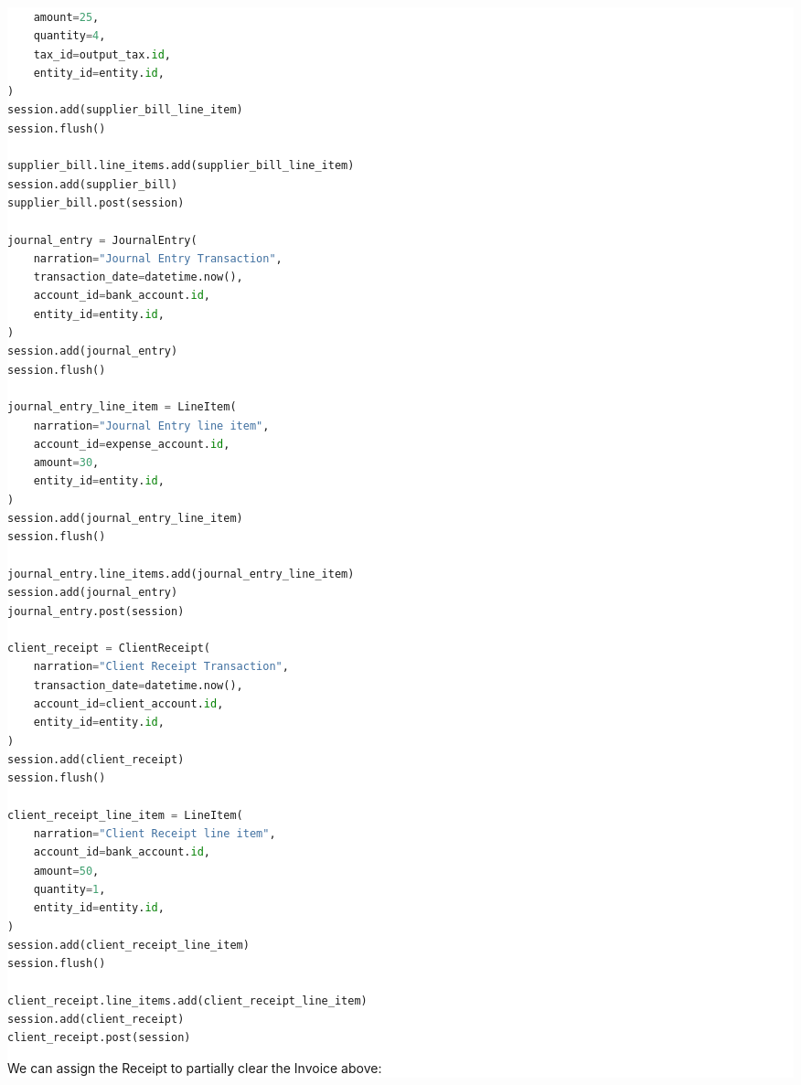 ```python
    amount=25,
    quantity=4,
    tax_id=output_tax.id,
    entity_id=entity.id,
)
session.add(supplier_bill_line_item)
session.flush()

supplier_bill.line_items.add(supplier_bill_line_item)
session.add(supplier_bill)
supplier_bill.post(session)

journal_entry = JournalEntry(
    narration="Journal Entry Transaction",
    transaction_date=datetime.now(),
    account_id=bank_account.id,
    entity_id=entity.id,
)
session.add(journal_entry)
session.flush() 

journal_entry_line_item = LineItem(
    narration="Journal Entry line item",
    account_id=expense_account.id,
    amount=30,
    entity_id=entity.id,
)
session.add(journal_entry_line_item)
session.flush()

journal_entry.line_items.add(journal_entry_line_item)
session.add(journal_entry)
journal_entry.post(session)

client_receipt = ClientReceipt(
    narration="Client Receipt Transaction",
    transaction_date=datetime.now(),
    account_id=client_account.id,
    entity_id=entity.id,
)
session.add(client_receipt)
session.flush()

client_receipt_line_item = LineItem(
    narration="Client Receipt line item",
    account_id=bank_account.id,
    amount=50,
    quantity=1,
    entity_id=entity.id,
)
session.add(client_receipt_line_item)
session.flush()

client_receipt.line_items.add(client_receipt_line_item)
session.add(client_receipt)
client_receipt.post(session)
```
We can assign the Receipt to partially clear the Invoice above:
